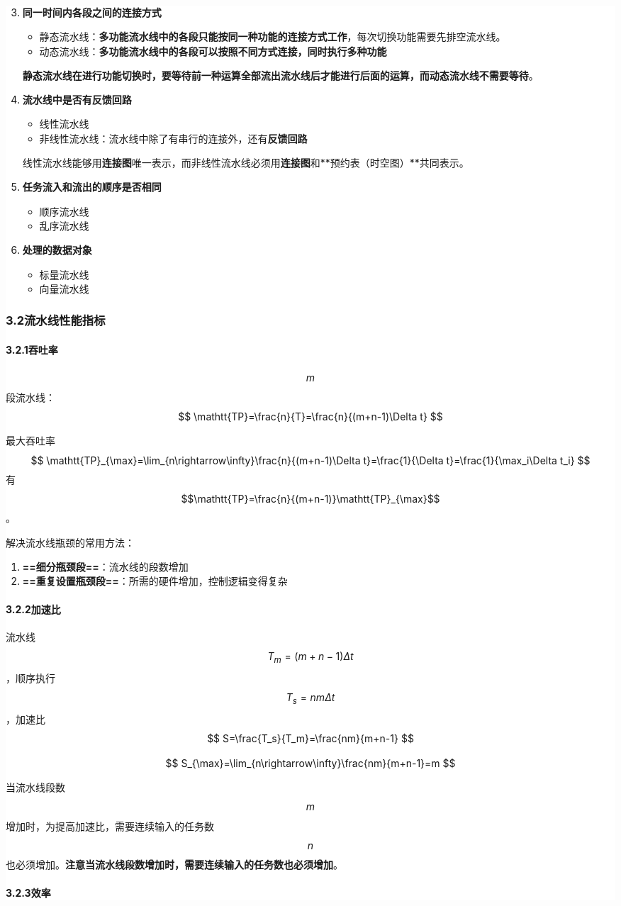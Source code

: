 3. **同一时间内各段之间的连接方式**

   * 静态流水线：**多功能流水线中的各段只能按同一种功能的连接方式工作**，每次切换功能需要先排空流水线。
   * 动态流水线：**多功能流水线中的各段可以按照不同方式连接，同时执行多种功能**

   **静态流水线在进行功能切换时，要等待前一种运算全部流出流水线后才能进行后面的运算，而动态流水线不需要等待**。

4. **流水线中是否有反馈回路**

   * 线性流水线
   * 非线性流水线：流水线中除了有串行的连接外，还有**反馈回路**

   线性流水线能够用**连接图**唯一表示，而非线性流水线必须用**连接图**和**预约表（时空图）**共同表示。

5. **任务流入和流出的顺序是否相同**

   * 顺序流水线
   * 乱序流水线

6. **处理的数据对象**

   * 标量流水线
   * 向量流水线

### 3.2流水线性能指标

#### 3.2.1吞吐率

$$m$$段流水线：
$$
\mathtt{TP}=\frac{n}{T}=\frac{n}{(m+n-1)\Delta t}
$$

最大吞吐率
$$
\mathtt{TP}_{\max}=\lim_{n\rightarrow\infty}\frac{n}{(m+n-1)\Delta t}=\frac{1}{\Delta t}=\frac{1}{\max_i\Delta t_i}
$$
有$$\mathtt{TP}=\frac{n}{(m+n-1)}\mathtt{TP}_{\max}$$。

解决流水线瓶颈的常用方法：

1. **==细分瓶颈段==**：流水线的段数增加
2. **==重复设置瓶颈段==**：所需的硬件增加，控制逻辑变得复杂

#### 3.2.2加速比

流水线$$T_m=(m+n-1)\Delta t$$，顺序执行$$T_s=nm\Delta t$$，加速比
$$
S=\frac{T_s}{T_m}=\frac{nm}{m+n-1}
$$

$$
S_{\max}=\lim_{n\rightarrow\infty}\frac{nm}{m+n-1}=m
$$

当流水线段数$$m$$增加时，为提高加速比，需要连续输入的任务数$$n$$也必须增加。**注意当流水线段数增加时，需要连续输入的任务数也必须增加**。

#### 3.2.3效率
